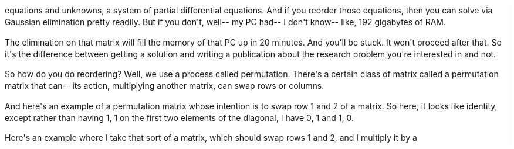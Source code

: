   <span m='192680'>equations</span> <span m='193220'>and</span> <span m='193340'>unknowns,</span>
  <span m='193970'>a</span> <span m='194030'>system</span> <span m='194570'>of</span>
  <span m='194660'>partial</span> <span m='195050'>differential</span> <span m='195530'>equations.</span>
  <span m='196610'>And</span> <span m='197660'>if</span> <span m='197930'>you</span>
  <span m='198170'>reorder</span> <span m='198620'>those</span> <span m='198830'>equations,</span>
  <span m='199460'>then</span> <span m='199580'>you</span> <span m='199640'>can</span>
  <span m='199760'>solve</span> <span m='200150'>via</span> <span m='200390'>Gaussian</span>
  <span m='200780'>elimination</span> <span m='201440'>pretty</span> <span m='201800'>readily.</span>
  <span m='202470'>But</span> <span m='202570'>if</span> <span m='202580'>you</span>
  <span m='202670'>don't,</span> <span m='203780'>well--</span> <span m='204140'>my</span>
  <span m='204650'>PC</span> <span m='205130'>had--</span> <span m='205775'>I</span>
  <span m='205860'>don't</span> <span m='205945'>know--</span> <span m='206030'>like,</span>
  <span m='206720'>192</span> <span m='207200'>gigabytes</span> <span m='207680'>of</span>
  <span m='207920'>RAM.</span> </p><p><span m='211370'>The</span> <span m='211910'>elimination</span>
  <span m='212510'>on</span> <span m='212630'>that</span> <span m='212750'>matrix</span>
  <span m='213110'>will</span> <span m='213230'>fill</span> <span m='213590'>the</span>
  <span m='213680'>memory</span> <span m='213950'>of</span> <span m='214040'>that</span>
  <span m='214190'>PC</span> <span m='214640'>up</span> <span m='215480'>in</span>
  <span m='215960'>20</span> <span m='216290'>minutes.</span> <span m='216980'>And</span>
  <span m='217880'>you'll</span> <span m='218090'>be</span> <span m='218330'>stuck.</span>
  <span m='218800'>It</span> <span m='218920'>won't</span> <span m='219080'>proceed</span>
  <span m='219440'>after</span> <span m='219680'>that.</span> <span m='220100'>So</span>
  <span m='220460'>it's the</span> <span m='220550'>difference</span> <span m='220880'>between</span>
  <span m='221660'>getting</span> <span m='221870'>a</span> <span m='221930'>solution</span>
  <span m='222620'>and</span> <span m='223340'>writing</span> <span m='223580'>a</span>
  <span m='223610'>publication</span> <span m='224390'>about</span> <span m='224780'>the</span>
  <span m='224870'>research</span> <span m='225155'>problem</span> <span m='225440'>you're</span>
  <span m='225590'>interested</span> <span m='226070'>in</span> <span m='226310'>and</span>
  <span m='226580'>not.</span> </p><p><span m='228440'>So</span> <span m='228560'>how</span>
  <span m='228650'>do</span> <span m='228710'>you</span> <span m='228770'>do</span>
  <span m='229130'>reordering?</span> <span m='229700'>Well,</span> <span m='229880'>we</span>
  <span m='230000'>use</span> <span m='230210'>a</span> <span m='230270'>process</span>
  <span m='230690'>called</span> <span m='231170'>permutation.</span> <span m='232580'>There's</span>
  <span m='232820'>a</span> <span m='232880'>certain</span> <span m='233120'>class</span>
  <span m='233510'>of</span> <span m='233630'>matrix</span> <span m='234020'>called</span>
  <span m='234200'>a</span> <span m='234260'>permutation</span> <span m='234890'>matrix</span>
  <span m='235400'>that</span> <span m='235520'>can--</span> <span m='236140'>its</span>
  <span m='236450'>action,</span> <span m='237260'>multiplying</span> <span m='237830'>another</span>
  <span m='238070'>matrix,</span> <span m='238520'>can</span> <span m='238760'>swap</span>
  <span m='239600'>rows</span> <span m='240230'>or</span> <span m='240410'>columns.</span>
  </p><p><span m='241380'>And</span> <span m='241520'>here's</span> <span m='241730'>an</span>
  <span m='241820'>example</span> <span m='242150'>of</span> <span m='242270'>a</span>
  <span m='242300'>permutation</span> <span m='242930'>matrix</span> <span m='243740'>whose</span>
  <span m='243950'>intention</span> <span m='245120'>is</span> <span m='245300'>to</span>
  <span m='245420'>swap</span> <span m='245920'>row</span> <span m='246290'>1</span>
  <span m='246560'>and</span> <span m='246905'>2</span> <span m='247600'>of</span>
  <span m='247940'>a</span> <span m='248030'>matrix.</span> <span m='249740'>So</span>
  <span m='250460'>here,</span> <span m='250730'>it</span> <span m='250820'>looks</span>
  <span m='251060'>like</span> <span m='251300'>identity,</span> <span m='253790'>except</span>
  <span m='254060'>rather</span> <span m='254280'>than</span> <span m='254390'>having</span>
  <span m='254750'>1,</span> <span m='255260'>1</span> <span m='255830'>on</span>
  <span m='255980'>the</span> <span m='256100'>first</span> <span m='256370'>two</span>
  <span m='256519'>elements</span> <span m='256910'>of the</span> <span m='257029'>diagonal,</span>
  <span m='257420'>I have</span> <span m='257649'>0,</span> <span m='258050'>1</span>
  <span m='258560'>and</span> <span m='258740'>1,</span> <span m='259089'>0.</span>
  </p><p><span m='260209'>Here's</span> <span m='260420'>an</span> <span m='260510'>example</span>
  <span m='260870'>where</span> <span m='260990'>I</span> <span m='261050'>take</span>
  <span m='261260'>that</span> <span m='261829'>sort</span> <span m='262100'>of</span>
  <span m='262220'>a</span> <span m='262280'>matrix,</span> <span m='263180'>which</span>
  <span m='263330'>should</span> <span m='263510'>swap</span> <span m='263960'>rows</span>
  <span m='264230'>1</span> <span m='264410'>and</span> <span m='264500'>2,</span>
  <span m='264620'>and</span> <span m='264710'>I</span> <span m='264770'>multiply</span>
  <span m='265250'>it</span> <span m='265340'>by</span> <span m='265490'>a</span>